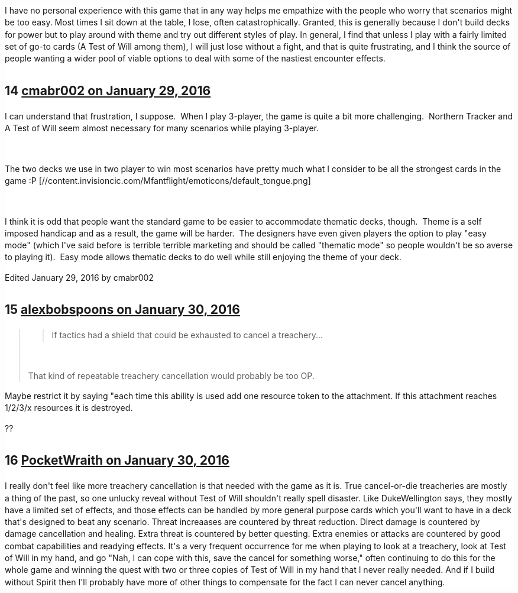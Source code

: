 I have no personal experience with this game that in any way helps me empathize with the people who worry that scenarios might be too easy. Most times I sit down at the table, I lose, often catastrophically. Granted, this is generally because I don't build decks for power but to play around with theme and try out different styles of play. In general, I find that unless I play with a fairly limited set of go-to cards (A Test of Will among them), I will just lose without a fight, and that is quite frustrating, and I think the source of people wanting a wider pool of viable options to deal with some of the nastiest encounter effects.

## 14 [cmabr002 on January 29, 2016](https://community.fantasyflightgames.com/topic/200749-canceling-treacheries/?do=findComment&comment=2021905)

I can understand that frustration, I suppose.  When I play 3-player, the game is quite a bit more challenging.  Northern Tracker and A Test of Will seem almost necessary for many scenarios while playing 3-player.

 

The two decks we use in two player to win most scenarios have pretty much what I consider to be all the strongest cards in the game :P [//content.invisioncic.com/Mfantflight/emoticons/default_tongue.png]

 

I think it is odd that people want the standard game to be easier to accommodate thematic decks, though.  Theme is a self imposed handicap and as a result, the game will be harder.  The designers have even given players the option to play "easy mode" (which I've said before is terrible terrible marketing and should be called "thematic mode" so people wouldn't be so averse to playing it).  Easy mode allows thematic decks to do well while still enjoying the theme of your deck.

Edited January 29, 2016 by cmabr002

## 15 [alexbobspoons on January 30, 2016](https://community.fantasyflightgames.com/topic/200749-canceling-treacheries/?do=findComment&comment=2022111)

> > If tactics had a shield that could be exhausted to cancel a treachery...
> 
>  
> 
> That kind of repeatable treachery cancellation would probably be too OP.

Maybe restrict it by saying "each time this ability is used add one resource token to the attachment. If this attachment reaches 1/2/3/x resources it is destroyed.

??

## 16 [PocketWraith on January 30, 2016](https://community.fantasyflightgames.com/topic/200749-canceling-treacheries/?do=findComment&comment=2022145)

I really don't feel like more treachery cancellation is that needed with the game as it is. True cancel-or-die treacheries are mostly a thing of the past, so one unlucky reveal without Test of Will shouldn't really spell disaster. Like DukeWellington says, they mostly have a limited set of effects, and those effects can be handled by more general purpose cards which you'll want to have in a deck that's designed to beat any scenario. Threat increaases are countered by threat reduction. Direct damage is countered by damage cancellation and healing. Extra threat is countered by better questing. Extra enemies or attacks are countered by good combat capabilities and readying effects. It's a very frequent occurrence for me when playing to look at a treachery, look at Test of Will in my hand, and go "Nah, I can cope with this, save the cancel for something worse," often continuing to do this for the whole game and winning the quest with two or three copies of Test of Will in my hand that I never really needed. And if I build without Spirit then I'll probably have more of other things to compensate for the fact I can never cancel anything.
